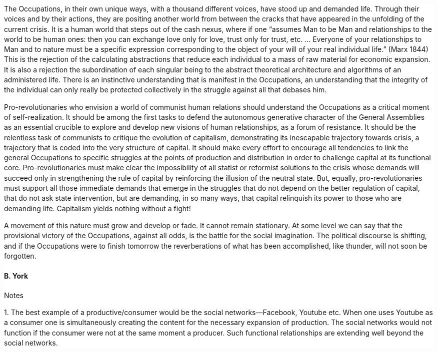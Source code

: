 The Occupations, in their own unique ways, with a thousand different voices, have stood up and demanded life. Through their voices and by their actions, they are positing another world from between the cracks that have appeared in the unfolding of the current crisis. It is a human world that steps out of the cash nexus, where if one “assumes Man to be Man and relationships to the world to be human ones: then you can exchange love only for love, trust only for trust, etc. … Everyone of your relationships to Man and to nature must be a specific expression corresponding to the object of your will of your real individual life.” (Marx 1844) This is the rejection of the calculating abstractions that reduce each individual to a mass of raw material for economic expansion. It is also a rejection the subordination of each singular being to the abstract theoretical architecture and algorithms of an administered life. There is an instinctive understanding that is manifest in the Occupations, an understanding that the integrity of the individual can only really be protected collectively in the struggle against all that debases him.

Pro-revolutionaries who envision a world of communist human relations should understand the Occupations as a critical moment of self-realization. It should be among the first tasks to defend the autonomous generative character of the General Assemblies as an essential crucible to explore and develop new visions of human relationships, as a forum of resistance. It should be the relentless task of communists to critique the evolution of capitalism, demonstrating its inescapable trajectory towards crisis, a trajectory that is coded into the very structure of capital. It should make every effort to encourage all tendencies to link the general Occupations to specific struggles at the points of production and distribution in order to challenge capital at its functional core. Pro-revolutionaries must make clear the impossibility of all statist or reformist solutions to the crisis whose demands will succeed only in strengthening the rule of capital by reinforcing the illusion of the neutral state. But, equally, pro-revolutionaries must support all those immediate demands that emerge in the struggles that do not depend on the better regulation of capital, that do not ask state intervention, but are demanding, in so many ways, that capital relinquish its power to those who are demanding life. Capitalism yields nothing without a fight!

A movement of this nature must grow and develop or fade. It cannot remain stationary. At some level we can say that the provisional victory of the Occupations, against all odds, is the battle for the social imagination. The political discourse is shifting, and if the Occupations were to finish tomorrow the reverberations of what has been accomplished, like thunder, will not soon be forgotten.

#### B. York

Notes 

1\. The best example of a productive/consumer would be the social networks—Facebook, Youtube etc. When one uses Youtube as a consumer one is simultaneously creating the content for the necessary expansion of production. The social networks would not function if the consumer were not at the same moment a producer. Such functional relationships are extending well beyond the social networks. 
